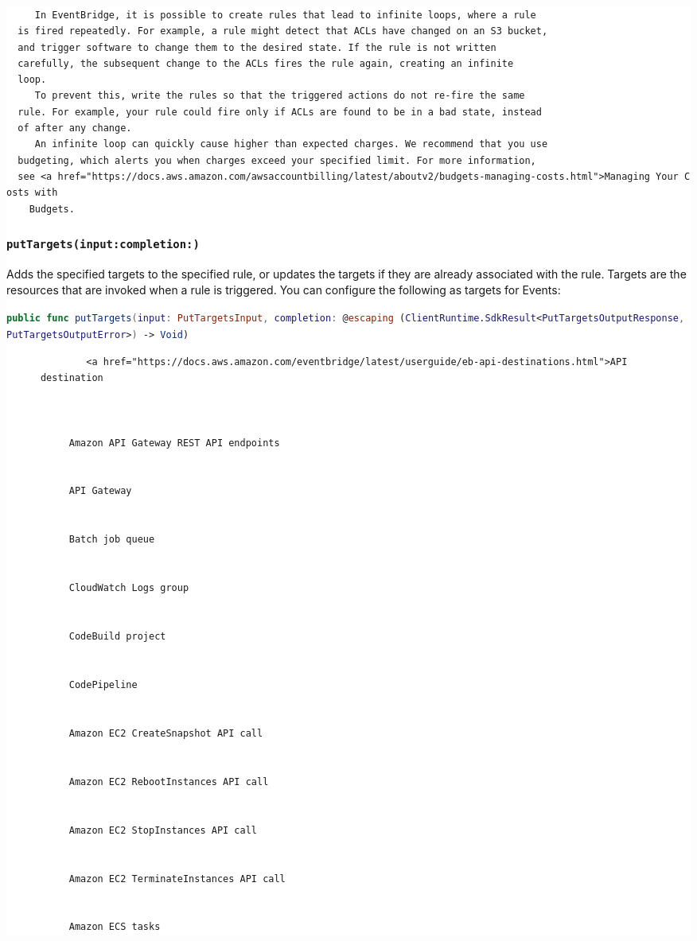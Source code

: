 ``` 
     In EventBridge, it is possible to create rules that lead to infinite loops, where a rule
  is fired repeatedly. For example, a rule might detect that ACLs have changed on an S3 bucket,
  and trigger software to change them to the desired state. If the rule is not written
  carefully, the subsequent change to the ACLs fires the rule again, creating an infinite
  loop.
     To prevent this, write the rules so that the triggered actions do not re-fire the same
  rule. For example, your rule could fire only if ACLs are found to be in a bad state, instead
  of after any change.
     An infinite loop can quickly cause higher than expected charges. We recommend that you use
  budgeting, which alerts you when charges exceed your specified limit. For more information,
  see <a href="https://docs.aws.amazon.com/awsaccountbilling/latest/aboutv2/budgets-managing-costs.html">Managing Your Costs with
    Budgets.
```

### `putTargets(input:completion:)`

Adds the specified targets to the specified rule, or updates the targets if they are
already associated with the rule.
Targets are the resources that are invoked when a rule is triggered.
You can configure the following as targets for Events:​

``` swift
public func putTargets(input: PutTargetsInput, completion: @escaping (ClientRuntime.SdkResult<PutTargetsOutputResponse, PutTargetsOutputError>) -> Void)
```

``` 
              <a href="https://docs.aws.amazon.com/eventbridge/latest/userguide/eb-api-destinations.html">API
      destination



           Amazon API Gateway REST API endpoints


           API Gateway


           Batch job queue


           CloudWatch Logs group


           CodeBuild project


           CodePipeline


           Amazon EC2 CreateSnapshot API call


           Amazon EC2 RebootInstances API call


           Amazon EC2 StopInstances API call


           Amazon EC2 TerminateInstances API call


           Amazon ECS tasks
```